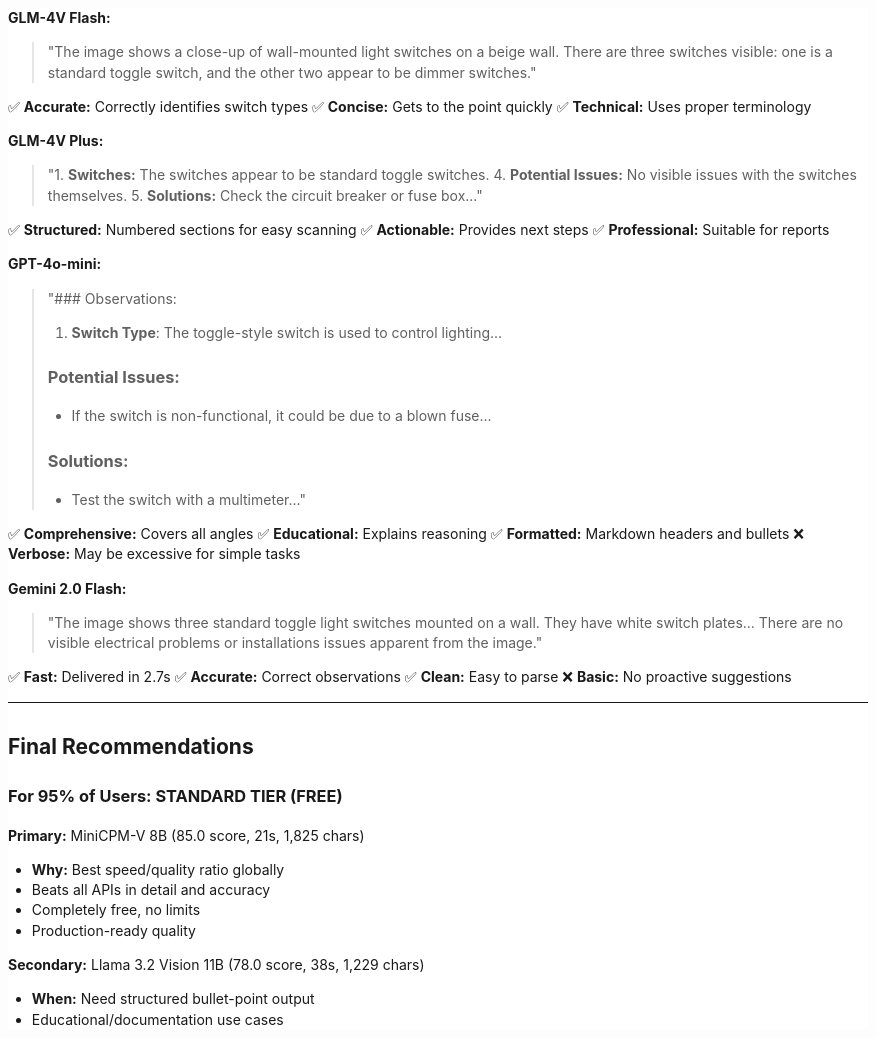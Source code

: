 **GLM-4V Flash:**
> "The image shows a close-up of wall-mounted light switches on a beige wall. There are three switches visible: one is a standard toggle switch, and the other two appear to be dimmer switches."

✅ **Accurate:** Correctly identifies switch types
✅ **Concise:** Gets to the point quickly
✅ **Technical:** Uses proper terminology

**GLM-4V Plus:**
> "1. **Switches:** The switches appear to be standard toggle switches.
> 4. **Potential Issues:** No visible issues with the switches themselves.
> 5. **Solutions:** Check the circuit breaker or fuse box..."

✅ **Structured:** Numbered sections for easy scanning
✅ **Actionable:** Provides next steps
✅ **Professional:** Suitable for reports

**GPT-4o-mini:**
> "### Observations:
> 1. **Switch Type**: The toggle-style switch is used to control lighting...
> ### Potential Issues:
> - If the switch is non-functional, it could be due to a blown fuse...
> ### Solutions:
> - Test the switch with a multimeter..."

✅ **Comprehensive:** Covers all angles
✅ **Educational:** Explains reasoning
✅ **Formatted:** Markdown headers and bullets
❌ **Verbose:** May be excessive for simple tasks

**Gemini 2.0 Flash:**
> "The image shows three standard toggle light switches mounted on a wall. They have white switch plates... There are no visible electrical problems or installations issues apparent from the image."

✅ **Fast:** Delivered in 2.7s
✅ **Accurate:** Correct observations
✅ **Clean:** Easy to parse
❌ **Basic:** No proactive suggestions

---

## Final Recommendations

### For 95% of Users: **STANDARD TIER (FREE)**
**Primary:** MiniCPM-V 8B (85.0 score, 21s, 1,825 chars)
- **Why:** Best speed/quality ratio globally
- Beats all APIs in detail and accuracy
- Completely free, no limits
- Production-ready quality

**Secondary:** Llama 3.2 Vision 11B (78.0 score, 38s, 1,229 chars)
- **When:** Need structured bullet-point output
- Educational/documentation use cases
